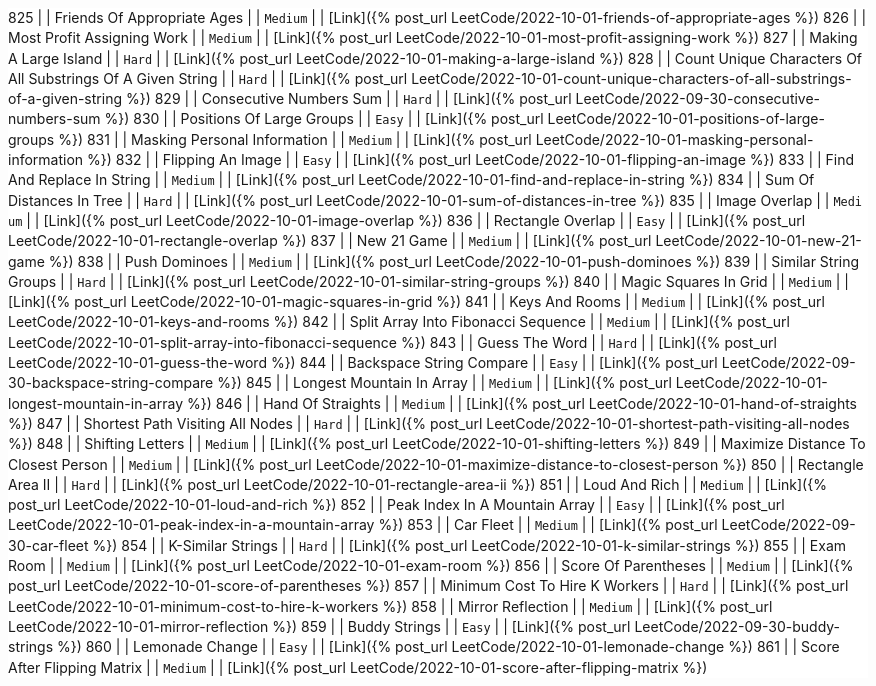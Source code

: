 825 | | Friends Of Appropriate Ages | | `Medium` | | [Link]({% post_url LeetCode/2022-10-01-friends-of-appropriate-ages %})
826 | | Most Profit Assigning Work | | `Medium` | | [Link]({% post_url LeetCode/2022-10-01-most-profit-assigning-work %})
827 | | Making A Large Island | | `Hard` | | [Link]({% post_url LeetCode/2022-10-01-making-a-large-island %})
828 | | Count Unique Characters Of All Substrings Of A Given String | | `Hard` | | [Link]({% post_url LeetCode/2022-10-01-count-unique-characters-of-all-substrings-of-a-given-string %})
829 | | Consecutive Numbers Sum | | `Hard` | | [Link]({% post_url LeetCode/2022-09-30-consecutive-numbers-sum %})
830 | | Positions Of Large Groups | | `Easy` | | [Link]({% post_url LeetCode/2022-10-01-positions-of-large-groups %})
831 | | Masking Personal Information | | `Medium` | | [Link]({% post_url LeetCode/2022-10-01-masking-personal-information %})
832 | | Flipping An Image | | `Easy` | | [Link]({% post_url LeetCode/2022-10-01-flipping-an-image %})
833 | | Find And Replace In String | | `Medium` | | [Link]({% post_url LeetCode/2022-10-01-find-and-replace-in-string %})
834 | | Sum Of Distances In Tree | | `Hard` | | [Link]({% post_url LeetCode/2022-10-01-sum-of-distances-in-tree %})
835 | | Image Overlap | | `Medium` | | [Link]({% post_url LeetCode/2022-10-01-image-overlap %})
836 | | Rectangle Overlap | | `Easy` | | [Link]({% post_url LeetCode/2022-10-01-rectangle-overlap %})
837 | | New 21 Game | | `Medium` | | [Link]({% post_url LeetCode/2022-10-01-new-21-game %})
838 | | Push Dominoes | | `Medium` | | [Link]({% post_url LeetCode/2022-10-01-push-dominoes %})
839 | | Similar String Groups | | `Hard` | | [Link]({% post_url LeetCode/2022-10-01-similar-string-groups %})
840 | | Magic Squares In Grid | | `Medium` | | [Link]({% post_url LeetCode/2022-10-01-magic-squares-in-grid %})
841 | | Keys And Rooms | | `Medium` | | [Link]({% post_url LeetCode/2022-10-01-keys-and-rooms %})
842 | | Split Array Into Fibonacci Sequence | | `Medium` | | [Link]({% post_url LeetCode/2022-10-01-split-array-into-fibonacci-sequence %})
843 | | Guess The Word | | `Hard` | | [Link]({% post_url LeetCode/2022-10-01-guess-the-word %})
844 | | Backspace String Compare | | `Easy` | | [Link]({% post_url LeetCode/2022-09-30-backspace-string-compare %})
845 | | Longest Mountain In Array | | `Medium` | | [Link]({% post_url LeetCode/2022-10-01-longest-mountain-in-array %})
846 | | Hand Of Straights | | `Medium` | | [Link]({% post_url LeetCode/2022-10-01-hand-of-straights %})
847 | | Shortest Path Visiting All Nodes | | `Hard` | | [Link]({% post_url LeetCode/2022-10-01-shortest-path-visiting-all-nodes %})
848 | | Shifting Letters | | `Medium` | | [Link]({% post_url LeetCode/2022-10-01-shifting-letters %})
849 | | Maximize Distance To Closest Person | | `Medium` | | [Link]({% post_url LeetCode/2022-10-01-maximize-distance-to-closest-person %})
850 | | Rectangle Area II | | `Hard` | | [Link]({% post_url LeetCode/2022-10-01-rectangle-area-ii %})
851 | | Loud And Rich | | `Medium` | | [Link]({% post_url LeetCode/2022-10-01-loud-and-rich %})
852 | | Peak Index In A Mountain Array | | `Easy` | | [Link]({% post_url LeetCode/2022-10-01-peak-index-in-a-mountain-array %})
853 | | Car Fleet | | `Medium` | | [Link]({% post_url LeetCode/2022-09-30-car-fleet %})
854 | | K-Similar Strings | | `Hard` | | [Link]({% post_url LeetCode/2022-10-01-k-similar-strings %})
855 | | Exam Room | | `Medium` | | [Link]({% post_url LeetCode/2022-10-01-exam-room %})
856 | | Score Of Parentheses | | `Medium` | | [Link]({% post_url LeetCode/2022-10-01-score-of-parentheses %})
857 | | Minimum Cost To Hire K Workers | | `Hard` | | [Link]({% post_url LeetCode/2022-10-01-minimum-cost-to-hire-k-workers %})
858 | | Mirror Reflection | | `Medium` | | [Link]({% post_url LeetCode/2022-10-01-mirror-reflection %})
859 | | Buddy Strings | | `Easy` | | [Link]({% post_url LeetCode/2022-09-30-buddy-strings %})
860 | | Lemonade Change | | `Easy` | | [Link]({% post_url LeetCode/2022-10-01-lemonade-change %})
861 | | Score After Flipping Matrix | | `Medium` | | [Link]({% post_url LeetCode/2022-10-01-score-after-flipping-matrix %})
